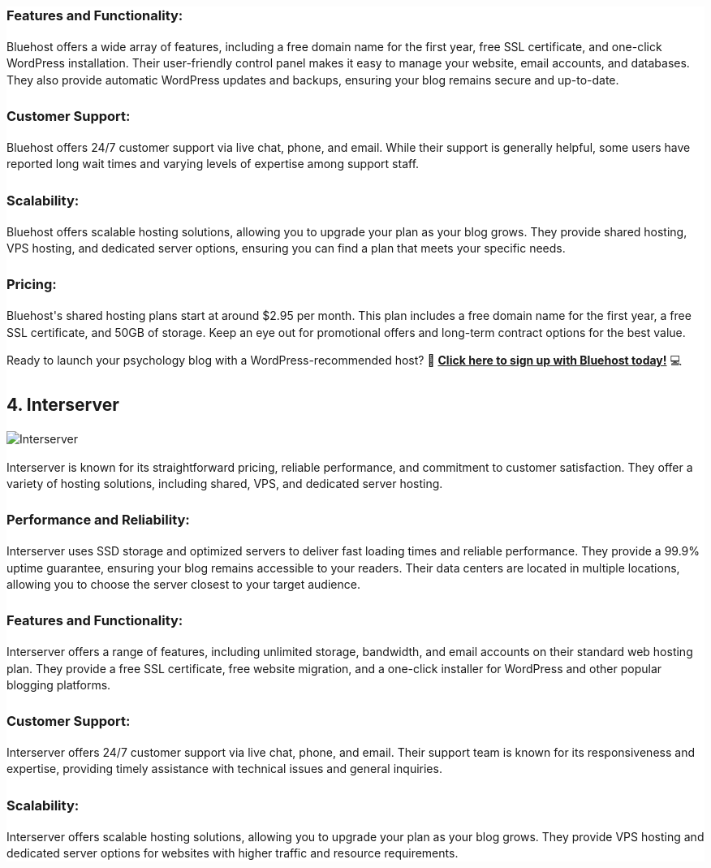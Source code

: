### Features and Functionality:
Bluehost offers a wide array of features, including a free domain name for the first year, free SSL certificate, and one-click WordPress installation. Their user-friendly control panel makes it easy to manage your website, email accounts, and databases. They also provide automatic WordPress updates and backups, ensuring your blog remains secure and up-to-date.

### Customer Support:
Bluehost offers 24/7 customer support via live chat, phone, and email. While their support is generally helpful, some users have reported long wait times and varying levels of expertise among support staff.

### Scalability:
Bluehost offers scalable hosting solutions, allowing you to upgrade your plan as your blog grows. They provide shared hosting, VPS hosting, and dedicated server options, ensuring you can find a plan that meets your specific needs.

### Pricing:
Bluehost's shared hosting plans start at around $2.95 per month. This plan includes a free domain name for the first year, a free SSL certificate, and 50GB of storage. Keep an eye out for promotional offers and long-term contract options for the best value.

Ready to launch your psychology blog with a WordPress-recommended host? 🚀 **[Click here to sign up with Bluehost today!](https://snipitx.com/bluehost-jy)** 💻

## 4. Interserver

![Interserver](https://i.imgur.com/OM5dOEW.jpeg "Interserver Hosting")

Interserver is known for its straightforward pricing, reliable performance, and commitment to customer satisfaction. They offer a variety of hosting solutions, including shared, VPS, and dedicated server hosting.

### Performance and Reliability:
Interserver uses SSD storage and optimized servers to deliver fast loading times and reliable performance. They provide a 99.9% uptime guarantee, ensuring your blog remains accessible to your readers. Their data centers are located in multiple locations, allowing you to choose the server closest to your target audience.

### Features and Functionality:
Interserver offers a range of features, including unlimited storage, bandwidth, and email accounts on their standard web hosting plan. They provide a free SSL certificate, free website migration, and a one-click installer for WordPress and other popular blogging platforms.

### Customer Support:
Interserver offers 24/7 customer support via live chat, phone, and email. Their support team is known for its responsiveness and expertise, providing timely assistance with technical issues and general inquiries.

### Scalability:
Interserver offers scalable hosting solutions, allowing you to upgrade your plan as your blog grows. They provide VPS hosting and dedicated server options for websites with higher traffic and resource requirements.
